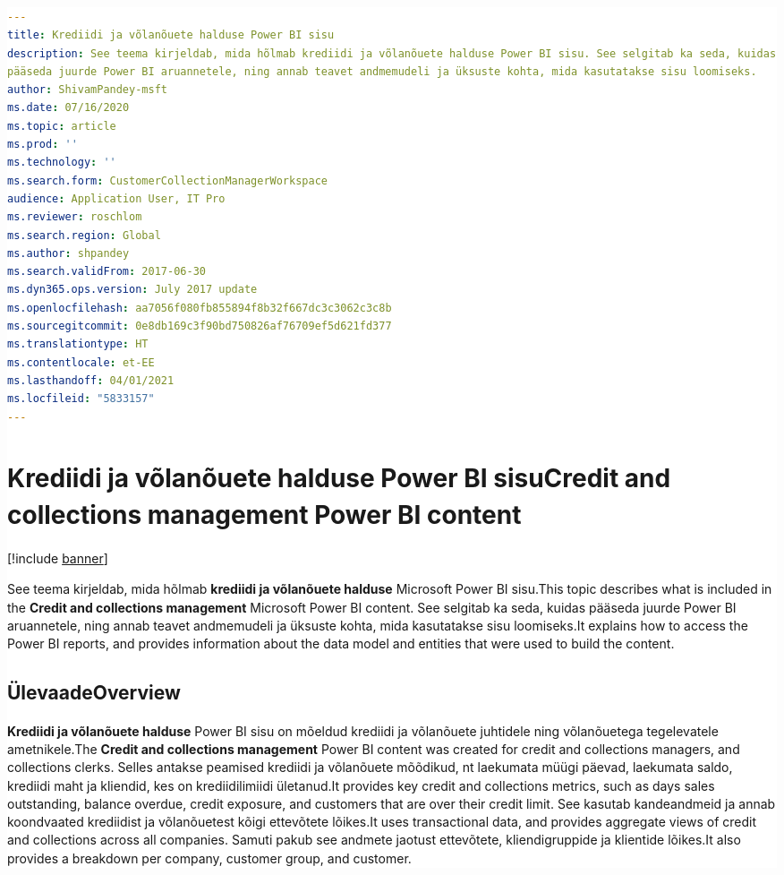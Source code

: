 ```yaml
---
title: Krediidi ja võlanõuete halduse Power BI sisu
description: See teema kirjeldab, mida hõlmab krediidi ja võlanõuete halduse Power BI sisu. See selgitab ka seda, kuidas pääseda juurde Power BI aruannetele, ning annab teavet andmemudeli ja üksuste kohta, mida kasutatakse sisu loomiseks.
author: ShivamPandey-msft
ms.date: 07/16/2020
ms.topic: article
ms.prod: ''
ms.technology: ''
ms.search.form: CustomerCollectionManagerWorkspace
audience: Application User, IT Pro
ms.reviewer: roschlom
ms.search.region: Global
ms.author: shpandey
ms.search.validFrom: 2017-06-30
ms.dyn365.ops.version: July 2017 update
ms.openlocfilehash: aa7056f080fb855894f8b32f667dc3c3062c3c8b
ms.sourcegitcommit: 0e8db169c3f90bd750826af76709ef5d621fd377
ms.translationtype: HT
ms.contentlocale: et-EE
ms.lasthandoff: 04/01/2021
ms.locfileid: "5833157"
---
```

# <a name="credit-and-collections-management-power-bi-content"></a><span data-ttu-id="404b2-104">Krediidi ja võlanõuete halduse Power BI sisu</span><span class="sxs-lookup"><span data-stu-id="404b2-104">Credit and collections management Power BI content</span></span>

[!include [banner](../includes/banner.md)]

<span data-ttu-id="404b2-105">See teema kirjeldab, mida hõlmab **krediidi ja võlanõuete halduse** Microsoft Power BI sisu.</span><span class="sxs-lookup"><span data-stu-id="404b2-105">This topic describes what is included in the **Credit and collections management** Microsoft Power BI content.</span></span> <span data-ttu-id="404b2-106">See selgitab ka seda, kuidas pääseda juurde Power BI aruannetele, ning annab teavet andmemudeli ja üksuste kohta, mida kasutatakse sisu loomiseks.</span><span class="sxs-lookup"><span data-stu-id="404b2-106">It explains how to access the Power BI reports, and provides information about the data model and entities that were used to build the content.</span></span>

## <a name="overview"></a><span data-ttu-id="404b2-107">Ülevaade</span><span class="sxs-lookup"><span data-stu-id="404b2-107">Overview</span></span>

<span data-ttu-id="404b2-108">**Krediidi ja võlanõuete halduse** Power BI sisu on mõeldud krediidi ja võlanõuete juhtidele ning võlanõuetega tegelevatele ametnikele.</span><span class="sxs-lookup"><span data-stu-id="404b2-108">The **Credit and collections management** Power BI content was created for credit and collections managers, and collections clerks.</span></span> <span data-ttu-id="404b2-109">Selles antakse peamised krediidi ja võlanõuete mõõdikud, nt laekumata müügi päevad, laekumata saldo, krediidi maht ja kliendid, kes on krediidilimiidi ületanud.</span><span class="sxs-lookup"><span data-stu-id="404b2-109">It provides key credit and collections metrics, such as days sales outstanding, balance overdue, credit exposure, and customers that are over their credit limit.</span></span> <span data-ttu-id="404b2-110">See kasutab kandeandmeid ja annab koondvaated krediidist ja võlanõuetest kõigi ettevõtete lõikes.</span><span class="sxs-lookup"><span data-stu-id="404b2-110">It uses transactional data, and provides aggregate views of credit and collections across all companies.</span></span> <span data-ttu-id="404b2-111">Samuti pakub see andmete jaotust ettevõtete, kliendigruppide ja klientide lõikes.</span><span class="sxs-lookup"><span data-stu-id="404b2-111">It also provides a breakdown per company, customer group, and customer.</span></span>
